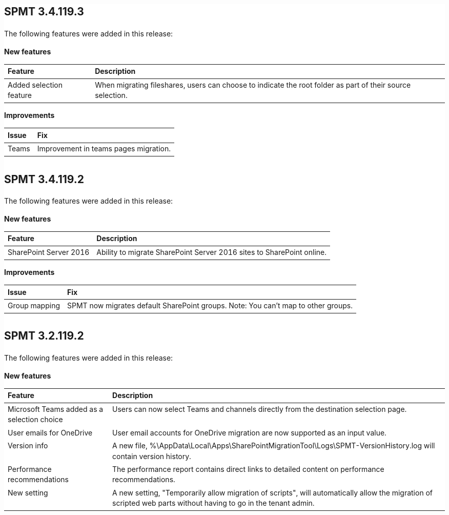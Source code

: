 

## SPMT 3.4.119.3

The following features were added in this release:

**New features**

|**Feature**|**Description**|
|:-----|:-----|
|Added selection feature|When migrating fileshares, users can choose to indicate the root folder as part of their source selection.|

**Improvements**

|**Issue**|**Fix**|
|:----|:-----|
|Teams|Improvement in teams pages migration.|


## SPMT 3.4.119.2

The following features were added in this release:

**New features**

|**Feature**|**Description**|
|:-----|:-----|
|SharePoint Server 2016|Ability to migrate SharePoint Server 2016 sites to SharePoint online.|

**Improvements**

|**Issue**|**Fix**|
|:----|:-----|
|Group mapping|SPMT now migrates default SharePoint groups. Note: You can’t map to other groups.|



## SPMT 3.2.119.2

The following features were added in this release:

**New features**

|**Feature**|**Description**|
|:-----|:-----|
|Microsoft Teams added as a selection choice|Users can now select Teams and channels directly from the destination selection page.|
|User emails for OneDrive|User email accounts for OneDrive migration are now supported as an input value.|
|Version info |A new file, %\AppData\Local\Apps\SharePointMigrationTool\Logs\SPMT-VersionHistory.log will contain version history.|
|Performance recommendations|The performance report contains direct links to detailed content on  performance recommendations.|
|New setting|A new setting, "Temporarily allow migration of scripts", will automatically allow the migration of scripted web parts without having to go in the tenant admin. | 
